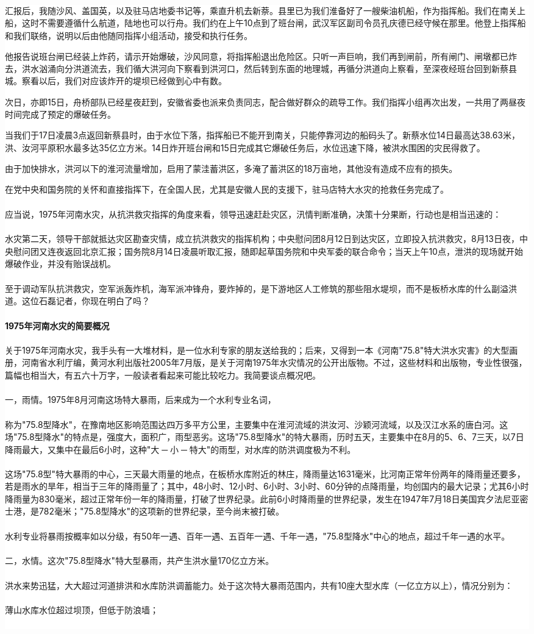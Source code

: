   汇报后，我随沙风、盖国英，以及驻马店地委书记等，乘直升机去新萘。县里已为我们淮备好了一艘柴油机船，作为指挥船。我们在南关上船，这时不需要遵循什么航道，陆地也可以行舟。我们约在上午10点到了班台闸，武汉军区副司令员孔庆德已经守候在那里。他登上指挥船和我们联络，说明以后由他随同指挥小组活动，接受和执行任务。
 </p>
 <p>
  他报告说班台闸已经装上炸药，请示开始爆破，沙风同意，将指挥船退出危险区。只听一声巨响，我们再到闸前，所有闸门、闸墩都已炸去，洪水汹涌向分洪道流去，我们循大洪河向下察看到洪河口，然后转到东面的地理城，再循分洪道向上察看，至深夜经班台回到新蔡县城。察看以后，我们对应该炸开的堤坝已经做到心中有数。
 </p>
 <p>
  次日，亦即15日，舟桥部队已经星夜赶到，安徽省委也派来负责同志，配合做好群众的疏导工作。我们指挥小组再次出发，一共用了两昼夜时间完成了预定的爆破任务。
 </p>
 <p>
  当我们于17日凌晨3点返回新蔡县时，由于水位下落，指挥船已不能开到南关，只能停靠河边的船码头了。新蔡水位14日最高达38.63米，洪、汝河平原积水最多达35亿立方米。14日炸开班台闸和15日完成其它爆破任务后，水位迅速下降，被洪水围困的灾民得救了。
 </p>
 <p>
  由于加快排水，洪河以下的淮河流量增加，启用了蒙洼蓄洪区，多淹了蓄洪区的18万亩地，其他没有造成不应有的损失。
 </p>
 <p>
  在党中央和国务院的关怀和直接指挥下，在全国人民，尤其是安徽人民的支援下，驻马店特大水灾的抢救任务完成了。
  <br/>
  <br/>
  应当说，1975年河南水灾，从抗洪救灾指挥的角度来看，领导迅速赶赴灾区，汛情判断准确，决策十分果断，行动也是相当迅速的：
  <br/>
  <br/>
  水灾第二天，领导干部就抵达灾区勘查灾情，成立抗洪救灾的指挥机构；中央慰问团8月12日到达灾区，立即投入抗洪救灾，8月13日夜，中央慰问团又连夜返回北京汇报；国务院8月14日凌晨听取汇报，随即起草国务院和中央军委的联合命令；当天上午10点，泄洪的现场就开始爆破作业，并没有贻误战机。
  <br/>
  <br/>
  至于调动军队抗洪救灾，空军派轰炸机，海军派冲锋舟，要炸掉的，是下游地区人工修筑的那些阻水堤坝，而不是板桥水库的什么副溢洪道。这位石磊记者，你现在明白了吗？
  <br/>
  <br/>
  <strong>
   1975年河南水灾的简要概况
   <br/>
  </strong>
  <br/>
  关于1975年河南水灾，我手头有一大堆材料，是一位水利专家的朋友送给我的；后来，又得到一本《河南"75.8"特大洪水灾害》的大型画册，河南省水利厅编，黄河水利出版社2005年7月版，是关于河南1975年水灾情况的公开出版物。不过，这些材料和出版物，专业性很强，篇幅也相当大，有五六十万字，一般读者看起来可能比较吃力。我简要谈点概况吧。
  <br/>
  <br/>
  一，雨情。1975年8月河南这场特大暴雨，后来成为一个水利专业名词，
  <br/>
  <br/>
  称为"75.8型降水"，在豫南地区影响范围达四万多平方公里，主要集中在淮河流域的洪汝河、沙颖河流域，以及汉江水系的唐白河。这场"75.8型降水"的特点是，强度大，面积广，雨型恶劣。这场"75.8型降水"的特大暴雨，历时五天，主要集中在8月的5、6、7三天，以7日降雨最大，又集中在最后6小时，这种"大 ─ 小 ─ 特大"的雨型，对水库的防洪调度极为不利。
  <br/>
  <br/>
  这场"75.8型"特大暴雨的中心，三天最大雨量的地点，在板桥水库附近的林庄，降雨量达1631毫米，比河南正常年份两年的降雨量还要多，若是雨水的旱年，相当于三年的降雨量了；其中，48小时、12小时、6小时、3小时、60分钟的点降雨量，均创国内的最大记录；尤其6小时降雨量为830毫米，超过正常年份一年的降雨量，打破了世界纪录。此前6小时降雨量的世界纪录，发生在1947年7月18日美国宾夕法尼亚密士港，是782毫米；"75.8型降水"的这项新的世界纪录，至今尚末被打破。
  <br/>
  <br/>
  水利专业将暴雨按概率如以分级，有50年一遇、百年一遇、五百年一遇、千年一遇，"75.8型降水"中心的地点，超过千年一遇的水平。
  <br/>
  <br/>
  二，水情。这次"75.8型降水"特大型暴雨，共产生洪水量170亿立方米。
  <br/>
  <br/>
  洪水来势迅猛，大大超过河道排洪和水库防洪调蓄能力。处于这次特大暴雨范围内，共有10座大型水库（一亿立方以上），情况分别为：
  <br/>
  <br/>
  薄山水库水位超过坝顶，但低于防浪墙；
  <br/>
  <br/>